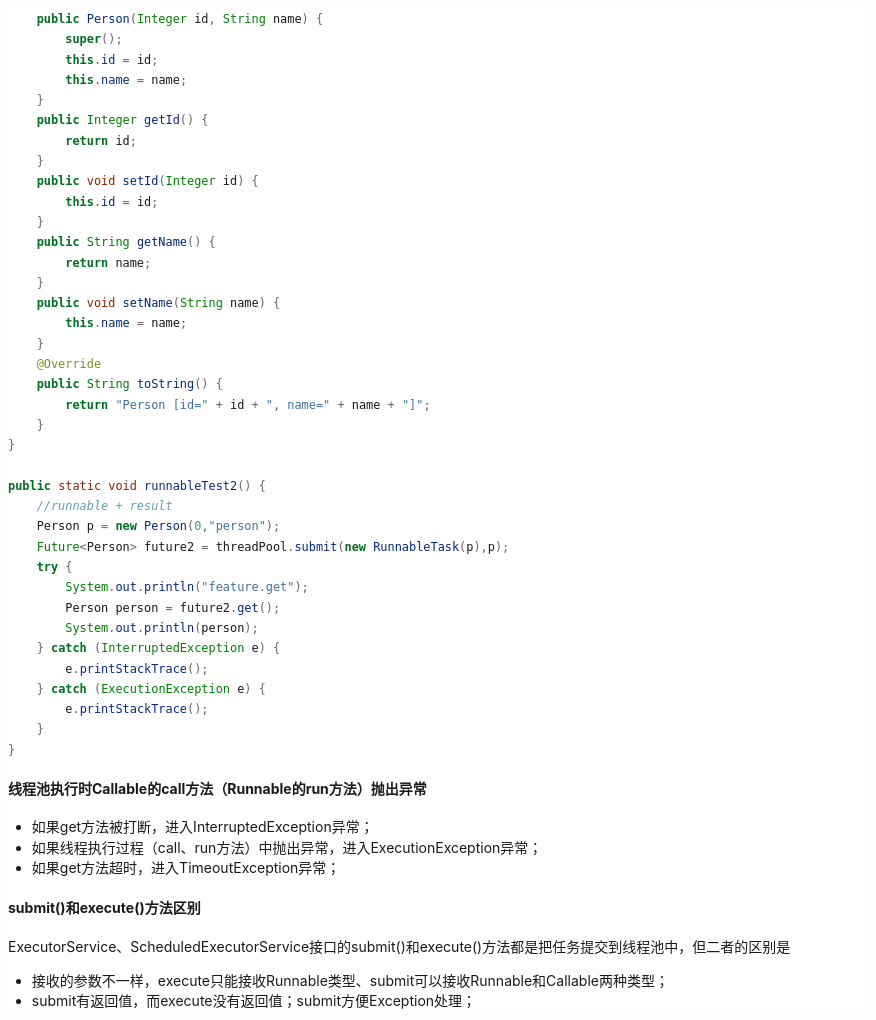 ```java
	public Person(Integer id, String name) {
		super();
		this.id = id;
		this.name = name;
	}
	public Integer getId() {
		return id;
	}
	public void setId(Integer id) {
		this.id = id;
	}
	public String getName() {
		return name;
	}
	public void setName(String name) {
		this.name = name;
	}
	@Override
	public String toString() {
		return "Person [id=" + id + ", name=" + name + "]";
	}
}
 
public static void runnableTest2() {
	//runnable + result
	Person p = new Person(0,"person");
	Future<Person> future2 = threadPool.submit(new RunnableTask(p),p);
	try {
		System.out.println("feature.get");
		Person person = future2.get();
		System.out.println(person);
	} catch (InterruptedException e) {
		e.printStackTrace();
	} catch (ExecutionException e) {
		e.printStackTrace();
	}
}
```

#### 线程池执行时Callable的call方法（Runnable的run方法）抛出异常

- 如果get方法被打断，进入InterruptedException异常；
- 如果线程执行过程（call、run方法）中抛出异常，进入ExecutionException异常；
- 如果get方法超时，进入TimeoutException异常；

#### submit()和execute()方法区别

ExecutorService、ScheduledExecutorService接口的submit()和execute()方法都是把任务提交到线程池中，但二者的区别是

- 接收的参数不一样，execute只能接收Runnable类型、submit可以接收Runnable和Callable两种类型；
- submit有返回值，而execute没有返回值；submit方便Exception处理；
